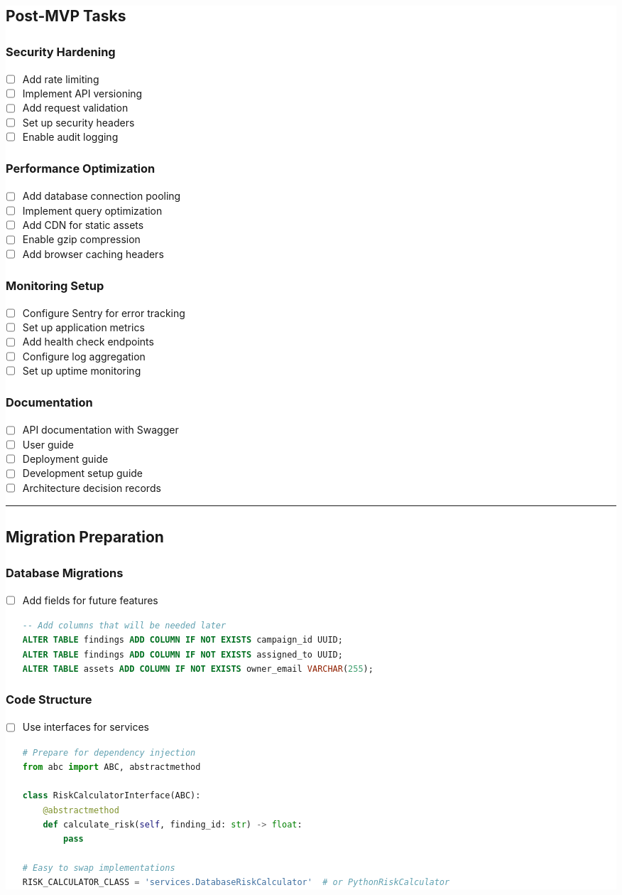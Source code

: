 
## Post-MVP Tasks

### Security Hardening
- [ ] Add rate limiting
- [ ] Implement API versioning
- [ ] Add request validation
- [ ] Set up security headers
- [ ] Enable audit logging

### Performance Optimization
- [ ] Add database connection pooling
- [ ] Implement query optimization
- [ ] Add CDN for static assets
- [ ] Enable gzip compression
- [ ] Add browser caching headers

### Monitoring Setup
- [ ] Configure Sentry for error tracking
- [ ] Set up application metrics
- [ ] Add health check endpoints
- [ ] Configure log aggregation
- [ ] Set up uptime monitoring

### Documentation
- [ ] API documentation with Swagger
- [ ] User guide
- [ ] Deployment guide
- [ ] Development setup guide
- [ ] Architecture decision records

---

## Migration Preparation

### Database Migrations
- [ ] Add fields for future features
  ```sql
  -- Add columns that will be needed later
  ALTER TABLE findings ADD COLUMN IF NOT EXISTS campaign_id UUID;
  ALTER TABLE findings ADD COLUMN IF NOT EXISTS assigned_to UUID;
  ALTER TABLE assets ADD COLUMN IF NOT EXISTS owner_email VARCHAR(255);
  ```

### Code Structure
- [ ] Use interfaces for services
  ```python
  # Prepare for dependency injection
  from abc import ABC, abstractmethod
  
  class RiskCalculatorInterface(ABC):
      @abstractmethod
      def calculate_risk(self, finding_id: str) -> float:
          pass
  
  # Easy to swap implementations
  RISK_CALCULATOR_CLASS = 'services.DatabaseRiskCalculator'  # or PythonRiskCalculator
  ```
